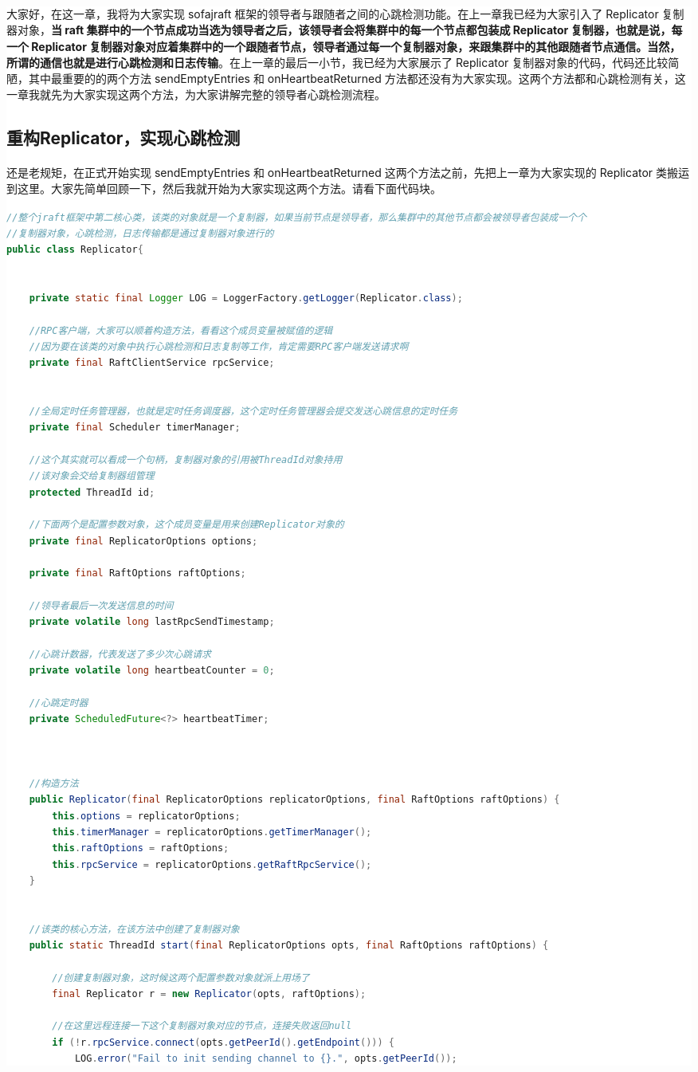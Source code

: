大家好，在这一章，我将为大家实现 sofajraft 框架的领导者与跟随者之间的心跳检测功能。在上一章我已经为大家引入了 Replicator 复制器对象，**当 raft 集群中的一个节点成功当选为领导者之后，该领导者会将集群中的每一个节点都包装成 Replicator 复制器，也就是说，每一个 Replicator 复制器对象对应着集群中的一个跟随者节点，领导者通过每一个复制器对象，来跟集群中的其他跟随者节点通信。当然，所谓的通信也就是进行心跳检测和日志传输**。在上一章的最后一小节，我已经为大家展示了 Replicator 复制器对象的代码，代码还比较简陋，其中最重要的的两个方法 sendEmptyEntries 和 onHeartbeatReturned 方法都还没有为大家实现。这两个方法都和心跳检测有关，这一章我就先为大家实现这两个方法，为大家讲解完整的领导者心跳检测流程。

<a name="fH5Tl"></a>
## 重构Replicator，实现心跳检测

还是老规矩，在正式开始实现 sendEmptyEntries 和 onHeartbeatReturned 这两个方法之前，先把上一章为大家实现的 Replicator 类搬运到这里。大家先简单回顾一下，然后我就开始为大家实现这两个方法。请看下面代码块。
```java
//整个jraft框架中第二核心类，该类的对象就是一个复制器，如果当前节点是领导者，那么集群中的其他节点都会被领导者包装成一个个
//复制器对象，心跳检测，日志传输都是通过复制器对象进行的
public class Replicator{


    private static final Logger LOG = LoggerFactory.getLogger(Replicator.class);

    //RPC客户端，大家可以顺着构造方法，看看这个成员变量被赋值的逻辑
    //因为要在该类的对象中执行心跳检测和日志复制等工作，肯定需要RPC客户端发送请求啊
    private final RaftClientService rpcService;

    
    //全局定时任务管理器，也就是定时任务调度器，这个定时任务管理器会提交发送心跳信息的定时任务
    private final Scheduler timerManager;

	//这个其实就可以看成一个句柄，复制器对象的引用被ThreadId对象持用
    //该对象会交给复制器组管理
    protected ThreadId id;
    
    //下面两个是配置参数对象，这个成员变量是用来创建Replicator对象的
    private final ReplicatorOptions options;
    
    private final RaftOptions raftOptions;

    //领导者最后一次发送信息的时间
    private volatile long lastRpcSendTimestamp;
    
    //心跳计数器，代表发送了多少次心跳请求
    private volatile long heartbeatCounter = 0;
    
    //心跳定时器
    private ScheduledFuture<?> heartbeatTimer;



    //构造方法
    public Replicator(final ReplicatorOptions replicatorOptions, final RaftOptions raftOptions) {
        this.options = replicatorOptions;
        this.timerManager = replicatorOptions.getTimerManager();
        this.raftOptions = raftOptions;
        this.rpcService = replicatorOptions.getRaftRpcService();
    }


    //该类的核心方法，在该方法中创建了复制器对象
    public static ThreadId start(final ReplicatorOptions opts, final RaftOptions raftOptions) {
        
        //创建复制器对象，这时候这两个配置参数对象就派上用场了
        final Replicator r = new Replicator(opts, raftOptions);
        
        //在这里远程连接一下这个复制器对象对应的节点，连接失败返回null
        if (!r.rpcService.connect(opts.getPeerId().getEndpoint())) {
            LOG.error("Fail to init sending channel to {}.", opts.getPeerId());
```